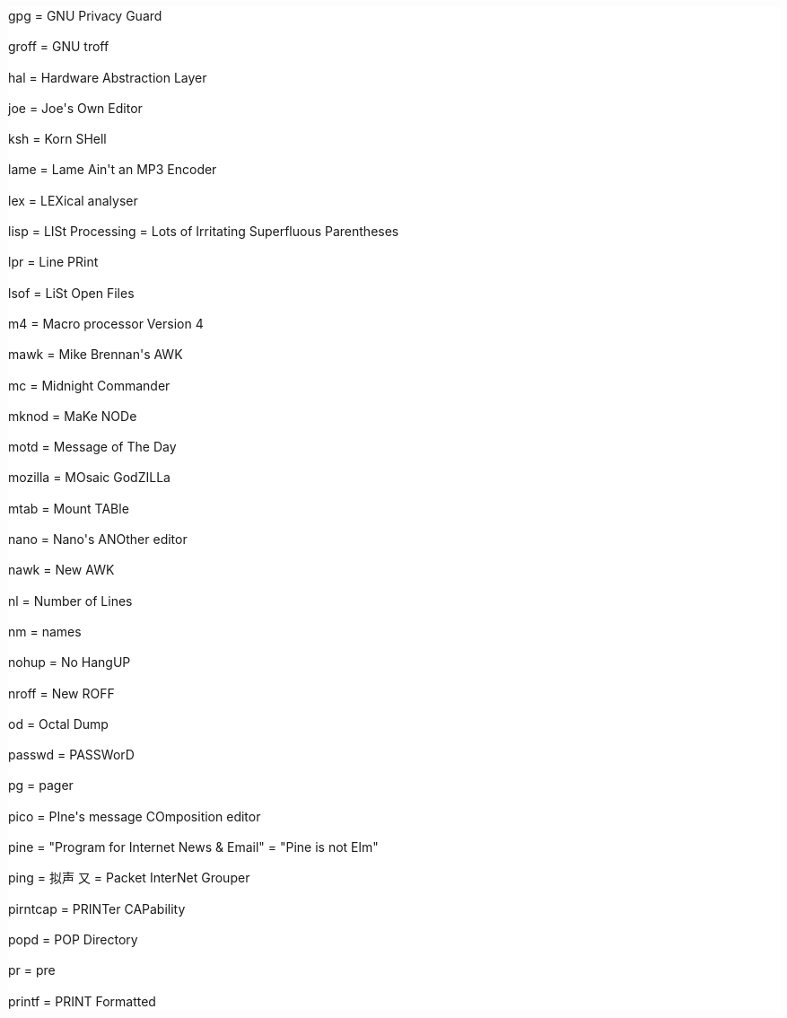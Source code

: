 gpg = GNU Privacy Guard

groff = GNU troff

hal = Hardware Abstraction Layer

joe = Joe's Own Editor

ksh = Korn SHell

lame = Lame Ain't an MP3 Encoder

lex = LEXical analyser

lisp = LISt Processing = Lots of Irritating Superfluous Parentheses

lpr = Line PRint

lsof = LiSt Open Files

m4 = Macro processor Version 4

mawk = Mike Brennan's AWK

mc = Midnight Commander

mknod = MaKe NODe

motd = Message of The Day

mozilla = MOsaic GodZILLa

mtab = Mount TABle

nano = Nano's ANOther editor

nawk = New AWK

nl = Number of Lines

nm = names

nohup = No HangUP

nroff = New ROFF

od = Octal Dump

passwd = PASSWorD

pg = pager

pico = PIne's message COmposition editor

pine = "Program for Internet News & Email" = "Pine is not Elm"

ping = 拟声 又 = Packet InterNet Grouper

pirntcap = PRINTer CAPability

popd = POP Directory

pr = pre

printf = PRINT Formatted
